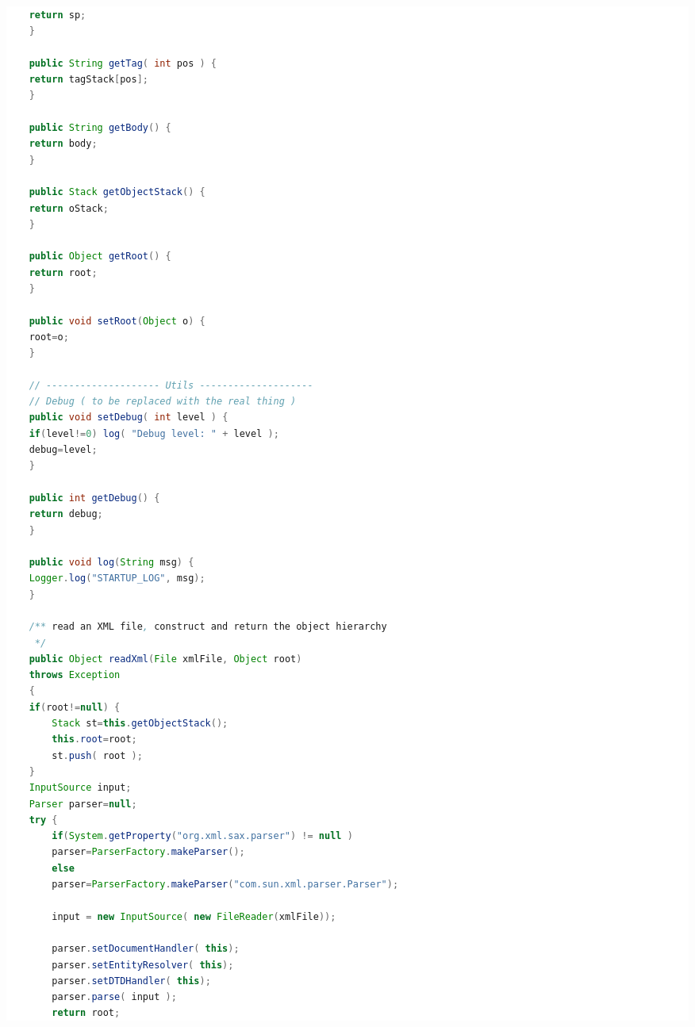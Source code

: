 ```java
	return sp;
    }

    public String getTag( int pos ) {
	return tagStack[pos];
    }

    public String getBody() {
	return body;
    }

    public Stack getObjectStack() {
	return oStack;
    }

    public Object getRoot() {
	return root;
    }

    public void setRoot(Object o) {
	root=o;
    }
    
    // -------------------- Utils --------------------
    // Debug ( to be replaced with the real thing )
    public void setDebug( int level ) {
	if(level!=0) log( "Debug level: " + level );
	debug=level;
    }

    public int getDebug() {
	return debug;
    }
    
    public void log(String msg) {
	Logger.log("STARTUP_LOG", msg);
    }

    /** read an XML file, construct and return the object hierarchy
     */
    public Object readXml(File xmlFile, Object root)
	throws Exception
    {
	if(root!=null) {
	    Stack st=this.getObjectStack();
	    this.root=root;
	    st.push( root );
	}
	InputSource input;
	Parser parser=null;
	try {
	    if(System.getProperty("org.xml.sax.parser") != null )
		parser=ParserFactory.makeParser();
	    else
		parser=ParserFactory.makeParser("com.sun.xml.parser.Parser");
	    
	    input = new InputSource( new FileReader(xmlFile));

	    parser.setDocumentHandler( this);
	    parser.setEntityResolver( this);
	    parser.setDTDHandler( this);
	    parser.parse( input );
	    return root;
```